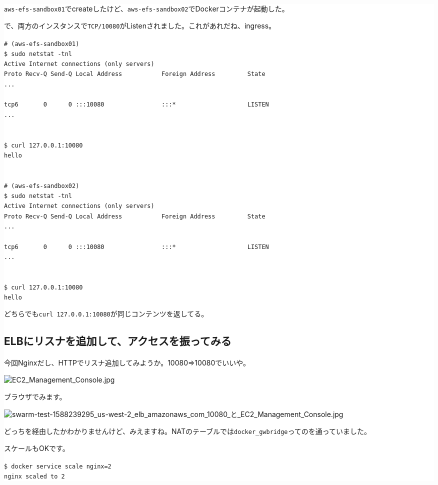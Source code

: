 `aws-efs-sandbox01`でcreateしたけど、`aws-efs-sandbox02`でDockerコンテナが起動した。

で、両方のインスタンスで`TCP/10080`がListenされました。これがあれだね、ingress。

```shell:(remote_user)
# (aws-efs-sandbox01)
$ sudo netstat -tnl
Active Internet connections (only servers)
Proto Recv-Q Send-Q Local Address           Foreign Address         State      
...

tcp6       0      0 :::10080                :::*                    LISTEN     
...


$ curl 127.0.0.1:10080
hello


# (aws-efs-sandbox02)
$ sudo netstat -tnl
Active Internet connections (only servers)
Proto Recv-Q Send-Q Local Address           Foreign Address         State      
...

tcp6       0      0 :::10080                :::*                    LISTEN     
...


$ curl 127.0.0.1:10080
hello

```


どちらでも`curl 127.0.0.1:10080`が同じコンテンツを返してる。


## ELBにリスナを追加して、アクセスを振ってみる

今回Nginxだし、HTTPでリスナ追加してみようか。10080=>10080でいいや。

![EC2_Management_Console.jpg](https://qiita-image-store.s3.amazonaws.com/0/7454/fe16a892-da0f-4582-207a-a5c713a7fb11.jpeg "EC2_Management_Console.jpg")

ブラウザでみます。

![swarm-test-1588239295_us-west-2_elb_amazonaws_com_10080_と_EC2_Management_Console.jpg](https://qiita-image-store.s3.amazonaws.com/0/7454/15a18041-4308-e72e-34ee-5f3eeeda7864.jpeg "swarm-test-1588239295_us-west-2_elb_amazonaws_com_10080_と_EC2_Management_Console.jpg")

どっちを経由したかわかりませんけど、みえますね。NATのテーブルでは`docker_gwbridge`ってのを通っていました。

スケールもOKです。

```shell:(remote_root)
$ docker service scale nginx=2
nginx scaled to 2
```
